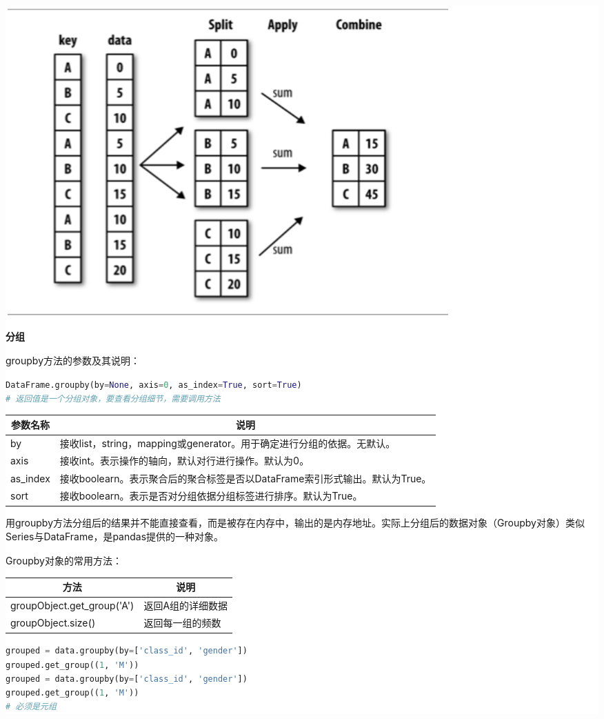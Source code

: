 ![](./images/%E5%88%86%E7%BB%84.png)

**分组**

groupby方法的参数及其说明：

```python
DataFrame.groupby(by=None, axis=0, as_index=True, sort=True)
# 返回值是一个分组对象，要查看分组细节，需要调用方法
```

| 参数名称 | 说明                                                         |
| -------- | ------------------------------------------------------------ |
| by       | 接收list，string，mapping或generator。用于确定进行分组的依据。无默认。 |
| axis     | 接收int。表示操作的轴向，默认对行进行操作。默认为0。         |
| as_index | 接收boolearn。表示聚合后的聚合标签是否以DataFrame索引形式输出。默认为True。 |
| sort     | 接收boolearn。表示是否对分组依据分组标签进行排序。默认为True。 |

用groupby方法分组后的结果并不能直接查看，而是被存在内存中，输出的是内存地址。实际上分组后的数据对象（Groupby对象）类似Series与DataFrame，是pandas提供的一种对象。

Groupby对象的常用方法：

| 方法                       | 说明              |
| -------------------------- | ----------------- |
| groupObject.get_group('A') | 返回A组的详细数据 |
| groupObject.size()         | 返回每一组的频数  |

```python
grouped = data.groupby(by=['class_id', 'gender'])
grouped.get_group((1, 'M'))
grouped = data.groupby(by=['class_id', 'gender'])
grouped.get_group((1, 'M'))
# 必须是元组
```
